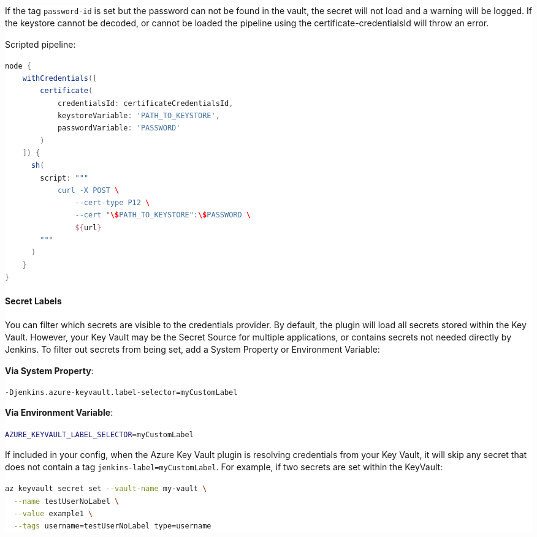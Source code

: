 If the tag `password-id` is set but the password can not be found in the vault, the secret will not load and a warning will be logged.
If the keystore cannot be decoded, or cannot be loaded the pipeline using the certificate-credentialsId will throw an error.


Scripted pipeline:

```groovy
node {
    withCredentials([
        certificate(
            credentialsId: certificateCredentialsId,
            keystoreVariable: 'PATH_TO_KEYSTORE',
            passwordVariable: 'PASSWORD'
        )
    ]) {
      sh(
        script: """
            curl -X POST \
                --cert-type P12 \
                --cert "\$PATH_TO_KEYSTORE":\$PASSWORD \
                ${url}
        """
      )
    }
}
```

#### Secret Labels

You can filter which secrets are visible to the credentials provider.
By default, the plugin will load all secrets stored within the Key Vault.
However, your Key Vault may be the Secret Source for multiple applications, or contains secrets not needed directly by Jenkins.
To filter out secrets from being set, add a System Property or Environment Variable:

**Via System Property**:

```bash
-Djenkins.azure-keyvault.label-selector=myCustomLabel
```

**Via Environment Variable**:
```bash
AZURE_KEYVAULT_LABEL_SELECTOR=myCustomLabel
```

If included in your config, when the Azure Key Vault plugin is resolving credentials from your Key Vault, it will skip any secret that does not contain a tag `jenkins-label=myCustomLabel`.  For example, if two secrets are set within the KeyVault:

```bash
az keyvault secret set --vault-name my-vault \
  --name testUserNoLabel \
  --value example1 \
  --tags username=testUserNoLabel type=username
```
